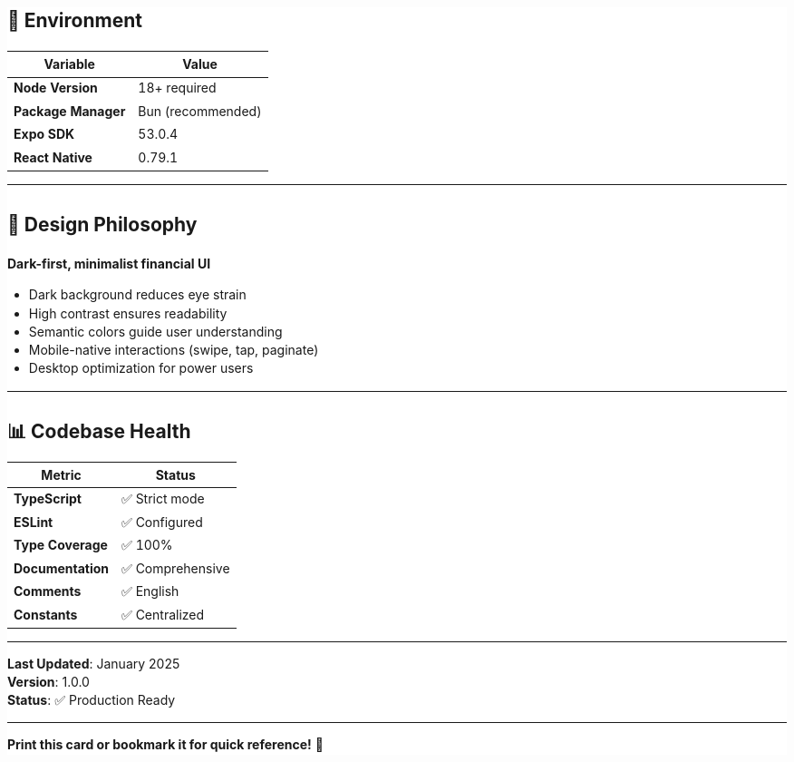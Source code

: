 
## 🔐 Environment

| Variable | Value |
|----------|-------|
| **Node Version** | 18+ required |
| **Package Manager** | Bun (recommended) |
| **Expo SDK** | 53.0.4 |
| **React Native** | 0.79.1 |

---

## 🎯 Design Philosophy

**Dark-first, minimalist financial UI**
- Dark background reduces eye strain
- High contrast ensures readability
- Semantic colors guide user understanding
- Mobile-native interactions (swipe, tap, paginate)
- Desktop optimization for power users

---

## 📊 Codebase Health

| Metric | Status |
|--------|--------|
| **TypeScript** | ✅ Strict mode |
| **ESLint** | ✅ Configured |
| **Type Coverage** | ✅ 100% |
| **Documentation** | ✅ Comprehensive |
| **Comments** | ✅ English |
| **Constants** | ✅ Centralized |

---

**Last Updated**: January 2025  
**Version**: 1.0.0  
**Status**: ✅ Production Ready

---

**Print this card or bookmark it for quick reference!** 🔖
